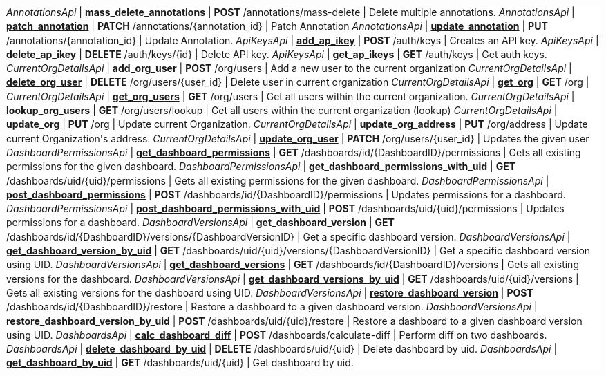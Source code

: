 *AnnotationsApi* | [**mass_delete_annotations**](docs/AnnotationsApi.md#mass_delete_annotations) | **POST** /annotations/mass-delete | Delete multiple annotations.
*AnnotationsApi* | [**patch_annotation**](docs/AnnotationsApi.md#patch_annotation) | **PATCH** /annotations/{annotation_id} | Patch Annotation
*AnnotationsApi* | [**update_annotation**](docs/AnnotationsApi.md#update_annotation) | **PUT** /annotations/{annotation_id} | Update Annotation.
*ApiKeysApi* | [**add_ap_ikey**](docs/ApiKeysApi.md#add_ap_ikey) | **POST** /auth/keys | Creates an API key.
*ApiKeysApi* | [**delete_ap_ikey**](docs/ApiKeysApi.md#delete_ap_ikey) | **DELETE** /auth/keys/{id} | Delete API key.
*ApiKeysApi* | [**get_ap_ikeys**](docs/ApiKeysApi.md#get_ap_ikeys) | **GET** /auth/keys | Get auth keys.
*CurrentOrgDetailsApi* | [**add_org_user**](docs/CurrentOrgDetailsApi.md#add_org_user) | **POST** /org/users | Add a new user to the current organization
*CurrentOrgDetailsApi* | [**delete_org_user**](docs/CurrentOrgDetailsApi.md#delete_org_user) | **DELETE** /org/users/{user_id} | Delete user in current organization
*CurrentOrgDetailsApi* | [**get_org**](docs/CurrentOrgDetailsApi.md#get_org) | **GET** /org | 
*CurrentOrgDetailsApi* | [**get_org_users**](docs/CurrentOrgDetailsApi.md#get_org_users) | **GET** /org/users | Get all users within the current organization.
*CurrentOrgDetailsApi* | [**lookup_org_users**](docs/CurrentOrgDetailsApi.md#lookup_org_users) | **GET** /org/users/lookup | Get all users within the current organization (lookup)
*CurrentOrgDetailsApi* | [**update_org**](docs/CurrentOrgDetailsApi.md#update_org) | **PUT** /org | Update current Organization.
*CurrentOrgDetailsApi* | [**update_org_address**](docs/CurrentOrgDetailsApi.md#update_org_address) | **PUT** /org/address | Update current Organization&#39;s address.
*CurrentOrgDetailsApi* | [**update_org_user**](docs/CurrentOrgDetailsApi.md#update_org_user) | **PATCH** /org/users/{user_id} | Updates the given user
*DashboardPermissionsApi* | [**get_dashboard_permissions**](docs/DashboardPermissionsApi.md#get_dashboard_permissions) | **GET** /dashboards/id/{DashboardID}/permissions | Gets all existing permissions for the given dashboard.
*DashboardPermissionsApi* | [**get_dashboard_permissions_with_uid**](docs/DashboardPermissionsApi.md#get_dashboard_permissions_with_uid) | **GET** /dashboards/uid/{uid}/permissions | Gets all existing permissions for the given dashboard.
*DashboardPermissionsApi* | [**post_dashboard_permissions**](docs/DashboardPermissionsApi.md#post_dashboard_permissions) | **POST** /dashboards/id/{DashboardID}/permissions | Updates permissions for a dashboard.
*DashboardPermissionsApi* | [**post_dashboard_permissions_with_uid**](docs/DashboardPermissionsApi.md#post_dashboard_permissions_with_uid) | **POST** /dashboards/uid/{uid}/permissions | Updates permissions for a dashboard.
*DashboardVersionsApi* | [**get_dashboard_version**](docs/DashboardVersionsApi.md#get_dashboard_version) | **GET** /dashboards/id/{DashboardID}/versions/{DashboardVersionID} | Get a specific dashboard version.
*DashboardVersionsApi* | [**get_dashboard_version_by_uid**](docs/DashboardVersionsApi.md#get_dashboard_version_by_uid) | **GET** /dashboards/uid/{uid}/versions/{DashboardVersionID} | Get a specific dashboard version using UID.
*DashboardVersionsApi* | [**get_dashboard_versions**](docs/DashboardVersionsApi.md#get_dashboard_versions) | **GET** /dashboards/id/{DashboardID}/versions | Gets all existing versions for the dashboard.
*DashboardVersionsApi* | [**get_dashboard_versions_by_uid**](docs/DashboardVersionsApi.md#get_dashboard_versions_by_uid) | **GET** /dashboards/uid/{uid}/versions | Gets all existing versions for the dashboard using UID.
*DashboardVersionsApi* | [**restore_dashboard_version**](docs/DashboardVersionsApi.md#restore_dashboard_version) | **POST** /dashboards/id/{DashboardID}/restore | Restore a dashboard to a given dashboard version.
*DashboardVersionsApi* | [**restore_dashboard_version_by_uid**](docs/DashboardVersionsApi.md#restore_dashboard_version_by_uid) | **POST** /dashboards/uid/{uid}/restore | Restore a dashboard to a given dashboard version using UID.
*DashboardsApi* | [**calc_dashboard_diff**](docs/DashboardsApi.md#calc_dashboard_diff) | **POST** /dashboards/calculate-diff | Perform diff on two dashboards.
*DashboardsApi* | [**delete_dashboard_by_uid**](docs/DashboardsApi.md#delete_dashboard_by_uid) | **DELETE** /dashboards/uid/{uid} | Delete dashboard by uid.
*DashboardsApi* | [**get_dashboard_by_uid**](docs/DashboardsApi.md#get_dashboard_by_uid) | **GET** /dashboards/uid/{uid} | Get dashboard by uid.